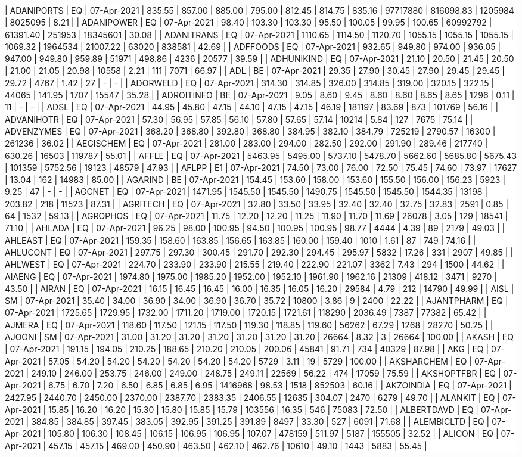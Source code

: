| ADANIPORTS | EQ | 07-Apr-2021 | 835.55 | 857.00 | 885.00 | 795.00 | 812.45 | 814.75 | 835.16 | 97717880 | 816098.83 | 1205984 | 8025095 | 8.21 |
| ADANIPOWER | EQ | 07-Apr-2021 | 98.40 | 103.30 | 103.30 | 95.50 | 100.05 | 99.95 | 100.65 | 60992792 | 61391.40 | 251953 | 18345601 | 30.08 |
| ADANITRANS | EQ | 07-Apr-2021 | 1110.65 | 1114.50 | 1120.70 | 1055.15 | 1055.15 | 1055.15 | 1069.32 | 1964534 | 21007.22 | 63020 | 838581 | 42.69 |
| ADFFOODS | EQ | 07-Apr-2021 | 932.65 | 949.80 | 974.00 | 936.05 | 947.00 | 949.80 | 959.89 | 51971 | 498.86 | 4236 | 20577 | 39.59 |
| ADHUNIKIND | EQ | 07-Apr-2021 | 21.10 | 20.50 | 21.45 | 20.50 | 21.00 | 21.05 | 20.98 | 10558 | 2.21 | 111 | 7071 | 66.97 |
| ADL | BE | 07-Apr-2021 | 29.35 | 27.90 | 30.45 | 27.90 | 29.45 | 29.45 | 29.72 | 4767 | 1.42 | 27 | - | - |
| ADORWELD | EQ | 07-Apr-2021 | 314.30 | 314.85 | 326.00 | 314.85 | 319.00 | 320.15 | 322.15 | 44065 | 141.95 | 1707 | 15547 | 35.28 |
| ADROITINFO | BE | 07-Apr-2021 | 9.05 | 8.60 | 9.45 | 8.60 | 8.60 | 8.65 | 8.65 | 1296 | 0.11 | 11 | - | - |
| ADSL | EQ | 07-Apr-2021 | 44.95 | 45.80 | 47.15 | 44.10 | 47.15 | 47.15 | 46.19 | 181197 | 83.69 | 873 | 101769 | 56.16 |
| ADVANIHOTR | EQ | 07-Apr-2021 | 57.30 | 56.95 | 57.85 | 56.10 | 57.80 | 57.65 | 57.14 | 10214 | 5.84 | 127 | 7675 | 75.14 |
| ADVENZYMES | EQ | 07-Apr-2021 | 368.20 | 368.80 | 392.80 | 368.80 | 384.95 | 382.10 | 384.79 | 725219 | 2790.57 | 16300 | 261236 | 36.02 |
| AEGISCHEM | EQ | 07-Apr-2021 | 281.00 | 283.00 | 294.00 | 282.50 | 292.00 | 291.90 | 289.46 | 217740 | 630.26 | 16503 | 119787 | 55.01 |
| AFFLE | EQ | 07-Apr-2021 | 5463.95 | 5495.00 | 5737.10 | 5478.70 | 5662.60 | 5685.80 | 5675.43 | 101359 | 5752.56 | 19123 | 48579 | 47.93 |
| AFLPP | E1 | 07-Apr-2021 | 74.50 | 73.00 | 76.00 | 72.50 | 75.45 | 74.60 | 73.97 | 17627 | 13.04 | 162 | 14983 | 85.00 |
| AGARIND | BE | 07-Apr-2021 | 154.45 | 153.60 | 158.00 | 153.60 | 155.50 | 156.00 | 156.23 | 5923 | 9.25 | 47 | - | - |
| AGCNET | EQ | 07-Apr-2021 | 1471.95 | 1545.50 | 1545.50 | 1490.75 | 1545.50 | 1545.50 | 1544.35 | 13198 | 203.82 | 218 | 11523 | 87.31 |
| AGRITECH | EQ | 07-Apr-2021 | 32.80 | 33.50 | 33.95 | 32.40 | 32.40 | 32.75 | 32.83 | 2591 | 0.85 | 64 | 1532 | 59.13 |
| AGROPHOS | EQ | 07-Apr-2021 | 11.75 | 12.20 | 12.20 | 11.25 | 11.90 | 11.70 | 11.69 | 26078 | 3.05 | 129 | 18541 | 71.10 |
| AHLADA | EQ | 07-Apr-2021 | 96.25 | 98.00 | 100.95 | 94.50 | 100.95 | 100.95 | 98.77 | 4444 | 4.39 | 89 | 2179 | 49.03 |
| AHLEAST | EQ | 07-Apr-2021 | 159.35 | 158.60 | 163.85 | 156.65 | 163.85 | 160.00 | 159.40 | 1010 | 1.61 | 87 | 749 | 74.16 |
| AHLUCONT | EQ | 07-Apr-2021 | 297.75 | 297.30 | 300.45 | 291.70 | 292.30 | 294.45 | 295.97 | 5832 | 17.26 | 331 | 2907 | 49.85 |
| AHLWEST | EQ | 07-Apr-2021 | 224.70 | 233.90 | 233.90 | 215.55 | 219.40 | 222.90 | 221.07 | 3362 | 7.43 | 294 | 1500 | 44.62 |
| AIAENG | EQ | 07-Apr-2021 | 1974.80 | 1975.00 | 1985.20 | 1952.00 | 1952.10 | 1961.90 | 1962.16 | 21309 | 418.12 | 3471 | 9270 | 43.50 |
| AIRAN | EQ | 07-Apr-2021 | 16.15 | 16.45 | 16.45 | 16.00 | 16.35 | 16.05 | 16.20 | 29584 | 4.79 | 212 | 14790 | 49.99 |
| AISL | SM | 07-Apr-2021 | 35.40 | 34.00 | 36.90 | 34.00 | 36.90 | 36.70 | 35.72 | 10800 | 3.86 | 9 | 2400 | 22.22 |
| AJANTPHARM | EQ | 07-Apr-2021 | 1725.65 | 1729.95 | 1732.00 | 1711.20 | 1719.00 | 1720.15 | 1721.61 | 118290 | 2036.49 | 7387 | 77382 | 65.42 |
| AJMERA | EQ | 07-Apr-2021 | 118.60 | 117.50 | 121.15 | 117.50 | 119.30 | 118.85 | 119.60 | 56262 | 67.29 | 1268 | 28270 | 50.25 |
| AJOONI | SM | 07-Apr-2021 | 31.00 | 31.20 | 31.20 | 31.20 | 31.20 | 31.20 | 31.20 | 26664 | 8.32 | 3 | 26664 | 100.00 |
| AKASH | EQ | 07-Apr-2021 | 191.15 | 194.05 | 210.25 | 188.65 | 210.20 | 210.05 | 200.06 | 45841 | 91.71 | 734 | 40329 | 87.98 |
| AKG | EQ | 07-Apr-2021 | 57.05 | 54.20 | 54.20 | 54.20 | 54.20 | 54.20 | 54.20 | 5729 | 3.11 | 19 | 5729 | 100.00 |
| AKSHARCHEM | EQ | 07-Apr-2021 | 249.10 | 246.00 | 253.75 | 246.00 | 249.00 | 248.75 | 249.11 | 22569 | 56.22 | 474 | 17059 | 75.59 |
| AKSHOPTFBR | EQ | 07-Apr-2021 | 6.75 | 6.70 | 7.20 | 6.50 | 6.85 | 6.85 | 6.95 | 1416968 | 98.53 | 1518 | 852503 | 60.16 |
| AKZOINDIA | EQ | 07-Apr-2021 | 2427.95 | 2440.70 | 2450.00 | 2370.00 | 2387.70 | 2383.35 | 2406.55 | 12635 | 304.07 | 2470 | 6279 | 49.70 |
| ALANKIT | EQ | 07-Apr-2021 | 15.85 | 16.20 | 16.20 | 15.30 | 15.80 | 15.85 | 15.79 | 103556 | 16.35 | 546 | 75083 | 72.50 |
| ALBERTDAVD | EQ | 07-Apr-2021 | 384.85 | 384.85 | 397.45 | 383.05 | 392.95 | 391.25 | 391.89 | 8497 | 33.30 | 527 | 6091 | 71.68 |
| ALEMBICLTD | EQ | 07-Apr-2021 | 105.80 | 106.30 | 108.45 | 106.15 | 106.95 | 106.95 | 107.07 | 478159 | 511.97 | 5187 | 155505 | 32.52 |
| ALICON | EQ | 07-Apr-2021 | 457.15 | 457.15 | 469.00 | 450.90 | 463.50 | 462.10 | 462.76 | 10610 | 49.10 | 1443 | 5883 | 55.45 |